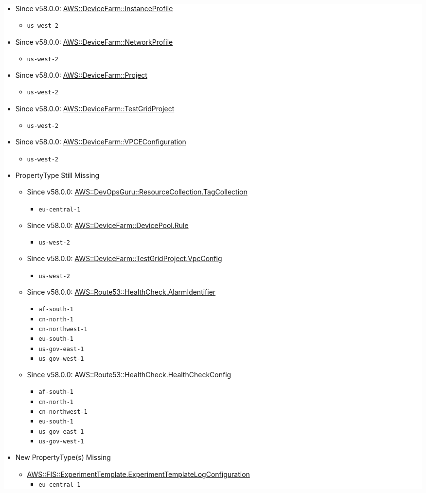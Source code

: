   - Since v58.0.0: [AWS::DeviceFarm::InstanceProfile](http://docs.aws.amazon.com/AWSCloudFormation/latest/UserGuide/aws-resource-devicefarm-instanceprofile.html)
    - `us-west-2`

  - Since v58.0.0: [AWS::DeviceFarm::NetworkProfile](http://docs.aws.amazon.com/AWSCloudFormation/latest/UserGuide/aws-resource-devicefarm-networkprofile.html)
    - `us-west-2`

  - Since v58.0.0: [AWS::DeviceFarm::Project](http://docs.aws.amazon.com/AWSCloudFormation/latest/UserGuide/aws-resource-devicefarm-project.html)
    - `us-west-2`

  - Since v58.0.0: [AWS::DeviceFarm::TestGridProject](http://docs.aws.amazon.com/AWSCloudFormation/latest/UserGuide/aws-resource-devicefarm-testgridproject.html)
    - `us-west-2`

  - Since v58.0.0: [AWS::DeviceFarm::VPCEConfiguration](http://docs.aws.amazon.com/AWSCloudFormation/latest/UserGuide/aws-resource-devicefarm-vpceconfiguration.html)
    - `us-west-2`

- PropertyType Still Missing
  - Since v58.0.0: [AWS::DevOpsGuru::ResourceCollection.TagCollection](http://docs.aws.amazon.com/AWSCloudFormation/latest/UserGuide/aws-properties-devopsguru-resourcecollection-tagcollection.html)
    - `eu-central-1`

  - Since v58.0.0: [AWS::DeviceFarm::DevicePool.Rule](http://docs.aws.amazon.com/AWSCloudFormation/latest/UserGuide/aws-properties-devicefarm-devicepool-rule.html)
    - `us-west-2`

  - Since v58.0.0: [AWS::DeviceFarm::TestGridProject.VpcConfig](http://docs.aws.amazon.com/AWSCloudFormation/latest/UserGuide/aws-properties-devicefarm-testgridproject-vpcconfig.html)
    - `us-west-2`

  - Since v58.0.0: [AWS::Route53::HealthCheck.AlarmIdentifier](http://docs.aws.amazon.com/AWSCloudFormation/latest/UserGuide/aws-properties-route53-healthcheck-alarmidentifier.html)
    - `af-south-1`
    - `cn-north-1`
    - `cn-northwest-1`
    - `eu-south-1`
    - `us-gov-east-1`
    - `us-gov-west-1`

  - Since v58.0.0: [AWS::Route53::HealthCheck.HealthCheckConfig](http://docs.aws.amazon.com/AWSCloudFormation/latest/UserGuide/aws-properties-route53-healthcheck-healthcheckconfig.html)
    - `af-south-1`
    - `cn-north-1`
    - `cn-northwest-1`
    - `eu-south-1`
    - `us-gov-east-1`
    - `us-gov-west-1`

- New PropertyType(s) Missing
  - [AWS::FIS::ExperimentTemplate.ExperimentTemplateLogConfiguration](http://docs.aws.amazon.com/AWSCloudFormation/latest/UserGuide/aws-properties-fis-experimenttemplate-experimenttemplatelogconfiguration.html)
    - `eu-central-1`

